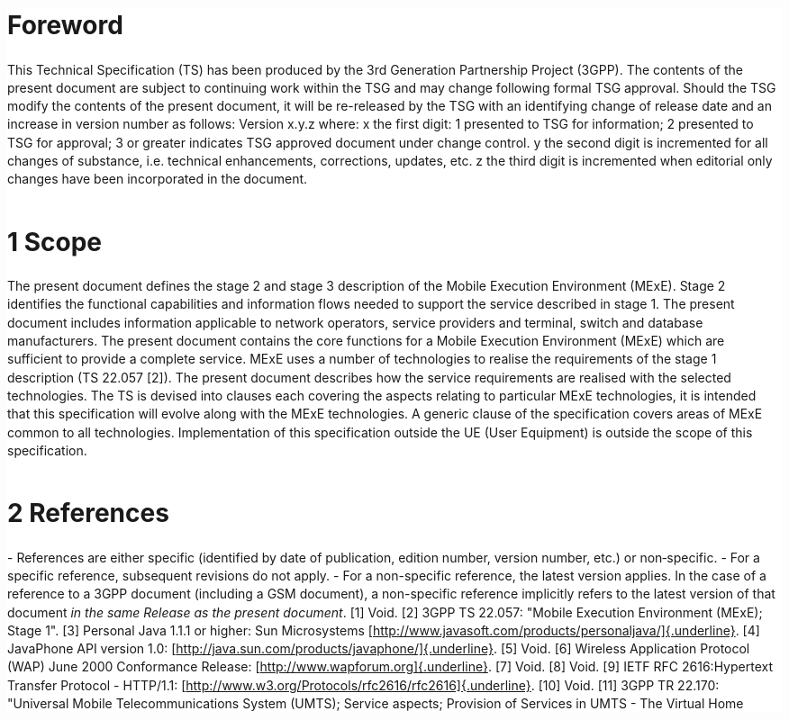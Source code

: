 # Foreword
This Technical Specification (TS) has been produced by the 3rd Generation
Partnership Project (3GPP).
The contents of the present document are subject to continuing work within the
TSG and may change following formal TSG approval. Should the TSG modify the
contents of the present document, it will be re-released by the TSG with an
identifying change of release date and an increase in version number as
follows:
Version x.y.z
where:
x the first digit:
1 presented to TSG for information;
2 presented to TSG for approval;
3 or greater indicates TSG approved document under change control.
y the second digit is incremented for all changes of substance, i.e. technical
enhancements, corrections, updates, etc.
z the third digit is incremented when editorial only changes have been
incorporated in the document.
# 1 Scope
The present document defines the stage 2 and stage 3 description of the Mobile
Execution Environment (MExE). Stage 2 identifies the functional capabilities
and information flows needed to support the service described in stage 1.
The present document includes information applicable to network operators,
service providers and terminal, switch and database manufacturers.
The present document contains the core functions for a Mobile Execution
Environment (MExE) which are sufficient to provide a complete service.
MExE uses a number of technologies to realise the requirements of the stage 1
description (TS 22.057 [2]). The present document describes how the service
requirements are realised with the selected technologies. The TS is devised
into clauses each covering the aspects relating to particular MExE
technologies, it is intended that this specification will evolve along with
the MExE technologies. A generic clause of the specification covers areas of
MExE common to all technologies.
Implementation of this specification outside the UE (User Equipment) is
outside the scope of this specification.
# 2 References
\- References are either specific (identified by date of publication, edition
number, version number, etc.) or non‑specific.
\- For a specific reference, subsequent revisions do not apply.
\- For a non-specific reference, the latest version applies. In the case of a
reference to a 3GPP document (including a GSM document), a non-specific
reference implicitly refers to the latest version of that document _in the
same Release as the present document_.
[1] Void.
[2] 3GPP TS 22.057: \"Mobile Execution Environment (MExE); Stage 1\".
[3] Personal Java 1.1.1 or higher: Sun Microsystems
[http://www.javasoft.com/products/personaljava/]{.underline}.
[4] JavaPhone API version 1.0:
[http://java.sun.com/products/javaphone/]{.underline}.
[5] Void.
[6] Wireless Application Protocol (WAP) June 2000 Conformance Release:
[http://www.wapforum.org]{.underline}.
[7] Void.
[8] Void.
[9] IETF RFC 2616:Hypertext Transfer Protocol - HTTP/1.1:
[http://www.w3.org/Protocols/rfc2616/rfc2616]{.underline}.
[10] Void.
[11] 3GPP TR 22.170: \"Universal Mobile Telecommunications System (UMTS);
Service aspects; Provision of Services in UMTS - The Virtual Home
